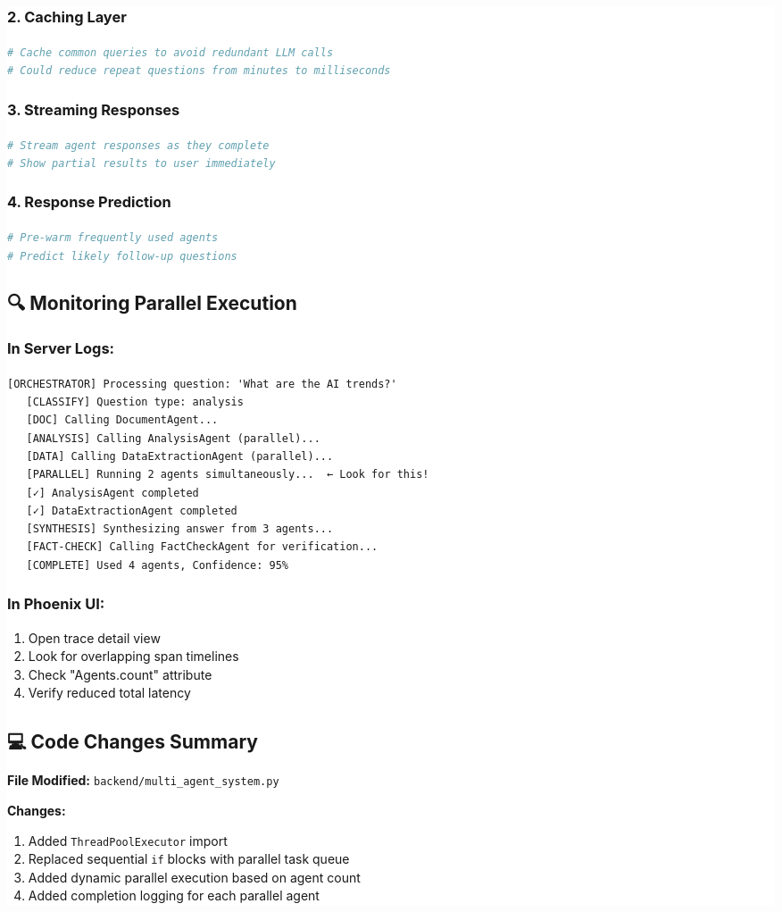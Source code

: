 ### 2. **Caching Layer**
```python
# Cache common queries to avoid redundant LLM calls
# Could reduce repeat questions from minutes to milliseconds
```

### 3. **Streaming Responses**
```python
# Stream agent responses as they complete
# Show partial results to user immediately
```

### 4. **Response Prediction**
```python
# Pre-warm frequently used agents
# Predict likely follow-up questions
```

## 🔍 Monitoring Parallel Execution

### In Server Logs:
```
[ORCHESTRATOR] Processing question: 'What are the AI trends?'
   [CLASSIFY] Question type: analysis
   [DOC] Calling DocumentAgent...
   [ANALYSIS] Calling AnalysisAgent (parallel)...
   [DATA] Calling DataExtractionAgent (parallel)...
   [PARALLEL] Running 2 agents simultaneously...  ← Look for this!
   [✓] AnalysisAgent completed
   [✓] DataExtractionAgent completed
   [SYNTHESIS] Synthesizing answer from 3 agents...
   [FACT-CHECK] Calling FactCheckAgent for verification...
   [COMPLETE] Used 4 agents, Confidence: 95%
```

### In Phoenix UI:
1. Open trace detail view
2. Look for overlapping span timelines
3. Check "Agents.count" attribute
4. Verify reduced total latency

## 💻 Code Changes Summary

**File Modified:** `backend/multi_agent_system.py`

**Changes:**
1. Added `ThreadPoolExecutor` import
2. Replaced sequential `if` blocks with parallel task queue
3. Added dynamic parallel execution based on agent count
4. Added completion logging for each parallel agent
